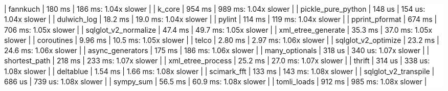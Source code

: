 | fannkuch                         | 180 ms                                                                                                            | 186 ms: 1.04x slower                                                                                                    |
| k_core                           | 954 ms                                                                                                            | 989 ms: 1.04x slower                                                                                                    |
| pickle_pure_python               | 148 us                                                                                                            | 154 us: 1.04x slower                                                                                                    |
| dulwich_log                      | 18.2 ms                                                                                                           | 19.0 ms: 1.04x slower                                                                                                   |
| pylint                           | 114 ms                                                                                                            | 119 ms: 1.04x slower                                                                                                    |
| pprint_pformat                   | 674 ms                                                                                                            | 706 ms: 1.05x slower                                                                                                    |
| sqlglot_v2_normalize             | 47.4 ms                                                                                                           | 49.7 ms: 1.05x slower                                                                                                   |
| xml_etree_generate               | 35.3 ms                                                                                                           | 37.0 ms: 1.05x slower                                                                                                   |
| coroutines                       | 9.96 ms                                                                                                           | 10.5 ms: 1.05x slower                                                                                                   |
| telco                            | 2.80 ms                                                                                                           | 2.97 ms: 1.06x slower                                                                                                   |
| sqlglot_v2_optimize              | 23.2 ms                                                                                                           | 24.6 ms: 1.06x slower                                                                                                   |
| async_generators                 | 175 ms                                                                                                            | 186 ms: 1.06x slower                                                                                                    |
| many_optionals                   | 318 us                                                                                                            | 340 us: 1.07x slower                                                                                                    |
| shortest_path                    | 218 ms                                                                                                            | 233 ms: 1.07x slower                                                                                                    |
| xml_etree_process                | 25.2 ms                                                                                                           | 27.0 ms: 1.07x slower                                                                                                   |
| thrift                           | 314 us                                                                                                            | 338 us: 1.08x slower                                                                                                    |
| deltablue                        | 1.54 ms                                                                                                           | 1.66 ms: 1.08x slower                                                                                                   |
| scimark_fft                      | 133 ms                                                                                                            | 143 ms: 1.08x slower                                                                                                    |
| sqlglot_v2_transpile             | 686 us                                                                                                            | 739 us: 1.08x slower                                                                                                    |
| sympy_sum                        | 56.5 ms                                                                                                           | 60.9 ms: 1.08x slower                                                                                                   |
| tomli_loads                      | 912 ms                                                                                                            | 985 ms: 1.08x slower                                                                                                    |